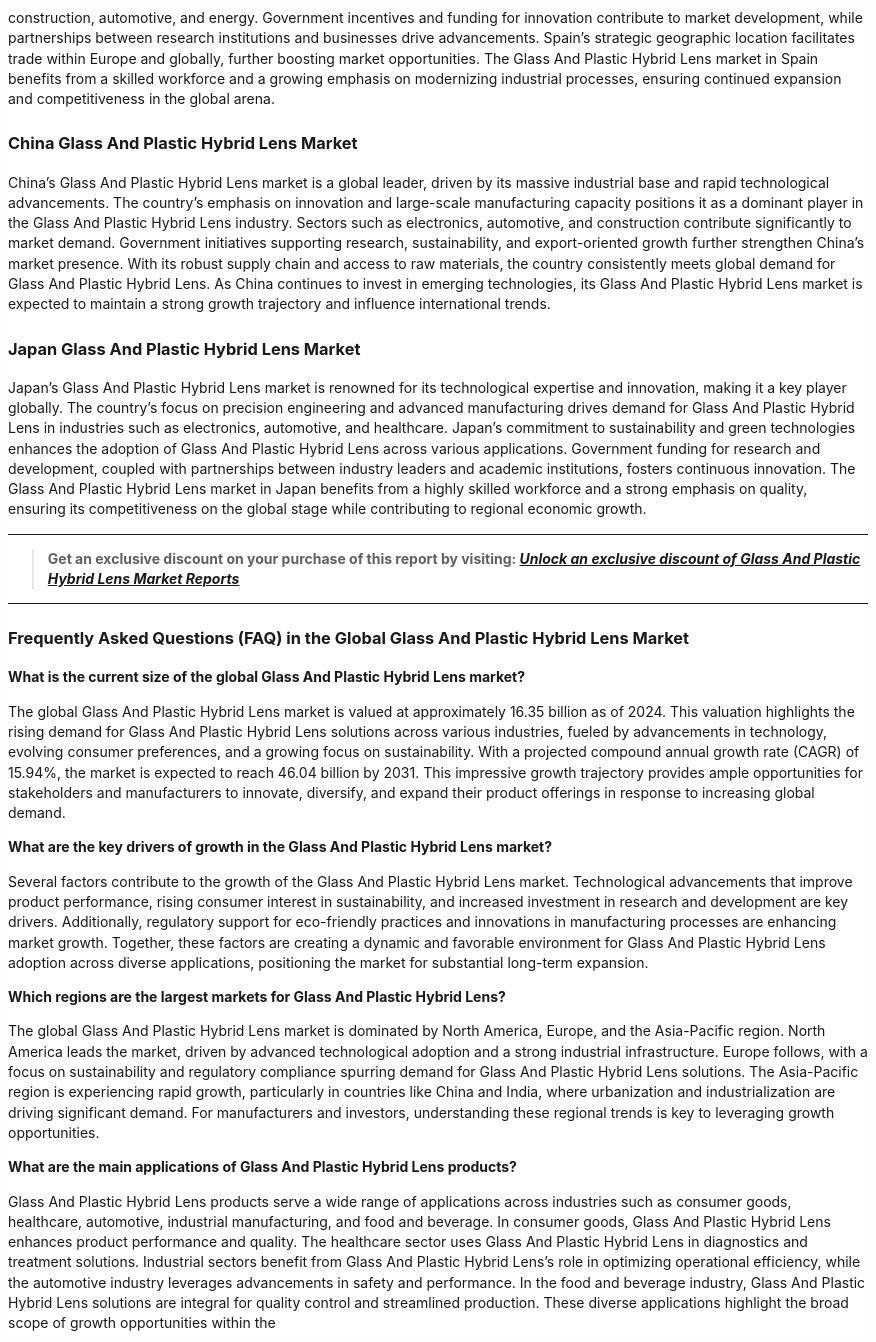 construction, automotive, and energy. Government incentives and funding for innovation contribute to market development, while partnerships between research institutions and businesses drive advancements. Spain&rsquo;s strategic geographic location facilitates trade within Europe and globally, further boosting market opportunities. The Glass And Plastic Hybrid Lens market in Spain benefits from a skilled workforce and a growing emphasis on modernizing industrial processes, ensuring continued expansion and competitiveness in the global arena.</p><h3>China Glass And Plastic Hybrid Lens Market</h3><p>China&rsquo;s Glass And Plastic Hybrid Lens market is a global leader, driven by its massive industrial base and rapid technological advancements. The country&rsquo;s emphasis on innovation and large-scale manufacturing capacity positions it as a dominant player in the Glass And Plastic Hybrid Lens industry. Sectors such as electronics, automotive, and construction contribute significantly to market demand. Government initiatives supporting research, sustainability, and export-oriented growth further strengthen China&rsquo;s market presence. With its robust supply chain and access to raw materials, the country consistently meets global demand for Glass And Plastic Hybrid Lens. As China continues to invest in emerging technologies, its Glass And Plastic Hybrid Lens market is expected to maintain a strong growth trajectory and influence international trends.</p><h3>Japan Glass And Plastic Hybrid Lens Market</h3><p>Japan&rsquo;s Glass And Plastic Hybrid Lens market is renowned for its technological expertise and innovation, making it a key player globally. The country&rsquo;s focus on precision engineering and advanced manufacturing drives demand for Glass And Plastic Hybrid Lens in industries such as electronics, automotive, and healthcare. Japan&rsquo;s commitment to sustainability and green technologies enhances the adoption of Glass And Plastic Hybrid Lens across various applications. Government funding for research and development, coupled with partnerships between industry leaders and academic institutions, fosters continuous innovation. The Glass And Plastic Hybrid Lens market in Japan benefits from a highly skilled workforce and a strong emphasis on quality, ensuring its competitiveness on the global stage while contributing to regional economic growth.</p><hr /><blockquote><p><strong>Get an exclusive discount on your purchase of this report by visiting: <em><a href="://marketresearchpulse.com/ask-for-discount/38580?utm_source=Github&amp;utm_medium=0117">Unlock an exclusive discount of Glass And Plastic Hybrid Lens Market Reports</a></em>&nbsp;</strong></p></blockquote><hr /><h3>Frequently Asked Questions (FAQ) in the Global Glass And Plastic Hybrid Lens Market</h3><p><strong>What is the current size of the global Glass And Plastic Hybrid Lens market?</strong></p><p>The global Glass And Plastic Hybrid Lens market is valued at approximately 16.35 billion as of 2024. This valuation highlights the rising demand for Glass And Plastic Hybrid Lens solutions across various industries, fueled by advancements in technology, evolving consumer preferences, and a growing focus on sustainability. With a projected compound annual growth rate (CAGR) of 15.94%, the market is expected to reach 46.04 billion by 2031. This impressive growth trajectory provides ample opportunities for stakeholders and manufacturers to innovate, diversify, and expand their product offerings in response to increasing global demand.</p><p><strong>What are the key drivers of growth in the Glass And Plastic Hybrid Lens market?</strong></p><p>Several factors contribute to the growth of the Glass And Plastic Hybrid Lens market. Technological advancements that improve product performance, rising consumer interest in sustainability, and increased investment in research and development are key drivers. Additionally, regulatory support for eco-friendly practices and innovations in manufacturing processes are enhancing market growth. Together, these factors are creating a dynamic and favorable environment for Glass And Plastic Hybrid Lens adoption across diverse applications, positioning the market for substantial long-term expansion.</p><p><strong>Which regions are the largest markets for Glass And Plastic Hybrid Lens?</strong></p><p>The global Glass And Plastic Hybrid Lens market is dominated by North America, Europe, and the Asia-Pacific region. North America leads the market, driven by advanced technological adoption and a strong industrial infrastructure. Europe follows, with a focus on sustainability and regulatory compliance spurring demand for Glass And Plastic Hybrid Lens solutions. The Asia-Pacific region is experiencing rapid growth, particularly in countries like China and India, where urbanization and industrialization are driving significant demand. For manufacturers and investors, understanding these regional trends is key to leveraging growth opportunities.</p><p><strong>What are the main applications of Glass And Plastic Hybrid Lens products?</strong></p><p>Glass And Plastic Hybrid Lens products serve a wide range of applications across industries such as consumer goods, healthcare, automotive, industrial manufacturing, and food and beverage. In consumer goods, Glass And Plastic Hybrid Lens enhances product performance and quality. The healthcare sector uses Glass And Plastic Hybrid Lens in diagnostics and treatment solutions. Industrial sectors benefit from Glass And Plastic Hybrid Lens&rsquo;s role in optimizing operational efficiency, while the automotive industry leverages advancements in safety and performance. In the food and beverage industry, Glass And Plastic Hybrid Lens solutions are integral for quality control and streamlined production. These diverse applications highlight the broad scope of growth opportunities within the
